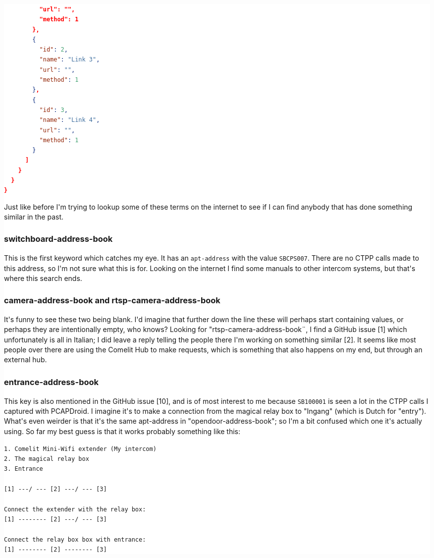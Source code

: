 ```json
          "url": "",
          "method": 1
        },
        {
          "id": 2,
          "name": "Link 3",
          "url": "",
          "method": 1
        },
        {
          "id": 3,
          "name": "Link 4",
          "url": "",
          "method": 1
        }
      ]
    }
  }
}
```

Just like before I'm trying to lookup some of these terms on the internet to see if I can find anybody that has done something similar in the past.

### switchboard-address-book
This is the first keyword which catches my eye. It has an `apt-address` with the value `SBCPS007`. There are no CTPP calls made to this address, so I'm not sure what this is for. Looking on the internet I find some manuals to other intercom systems, but that's where this search ends.

### camera-address-book and rtsp-camera-address-book
It's funny to see these two being blank. I'd imagine that further down the line these will perhaps start containing values, or perhaps they are intentionally empty, who knows? Looking for "rtsp-camera-address-book¨, I find a GitHub issue [1] which unfortunately is all in Italian; I did leave a reply telling the people there I'm working on something similar [2]. It seems like most people over there are using the Comelit Hub to make requests, which is something that also happens on my end, but through an external hub.

### entrance-address-book
This key is also mentioned in the GitHub issue [10], and is of most interest to me because `SB100001` is seen a lot in the CTPP calls I captured with PCAPDroid. I imagine it's to make a connection from the magical relay box to "Ingang" (which is Dutch for "entry"). What's even weirder is that it's the same apt-address in "opendoor-address-book"; so I'm a bit confused which one it's actually using. So far my best guess is that it works probably something like this:

```
1. Comelit Mini-Wifi extender (My intercom)
2. The magical relay box
3. Entrance

[1] ---/ --- [2] ---/ --- [3]

Connect the extender with the relay box:
[1] -------- [2] ---/ --- [3]

Connect the relay box box with entrance:
[1] -------- [2] -------- [3]
```
